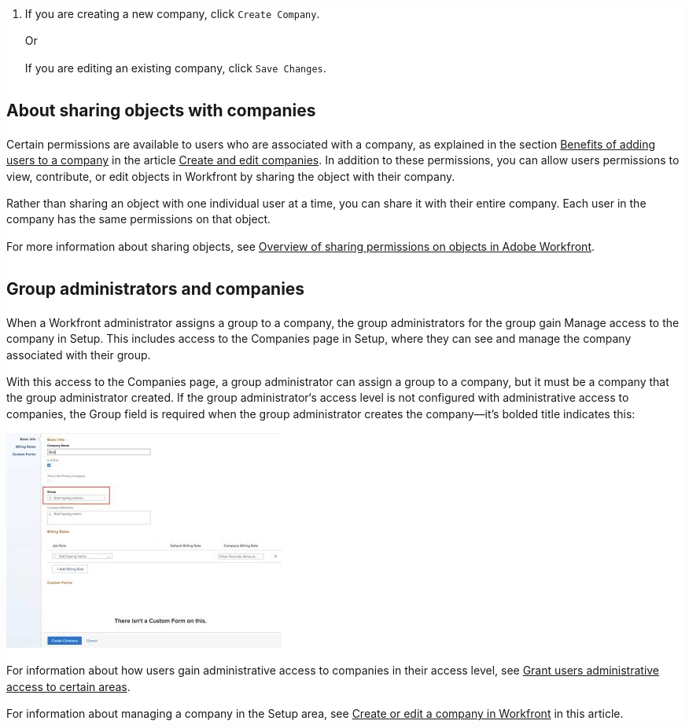 1. If you are creating a new company, click `Create Company`.

   Or

   If you are editing an existing company, click `Save Changes`.

##

## About sharing objects with companies

Certain permissions are available to users who are associated with a company, as explained in the section [Benefits of adding users to a company](#benefits) in the article [Create and edit companies](#). In addition to these permissions, you can allow users permissions to view, contribute, or edit objects in Workfront by sharing the object with their company.

Rather than sharing an object with one individual user at a time, you can share it with their entire company. Each user in the company has the same permissions on that object.

For more information about sharing objects, see [Overview of sharing permissions on objects in Adobe Workfront](../../../workfront-basics/grant-and-request-access-to-objects/sharing-permissions-on-objects-overview.md).

## Group administrators and companies

When a Workfront administrator assigns a group to a company, the group administrators for the group gain Manage access to the company in Setup. This includes access to the Companies page in Setup, where they can see and manage the company associated with their group.

With this access to the Companies page, a group administrator can assign a group to a company, but it must be a company that the group administrator created. If the group administrator‘s access level is not configured with administrative access to companies, the Group field is required when the group administrator creates the company—it’s bolded title indicates this:

![](assets/manage-company-group-field-req-350x273.jpg)

For information about how users gain administrative access to companies in their access level, see [Grant users administrative access to certain areas](../../../administration-and-setup/add-users/configure-and-grant-access/grant-users-admin-access-certain-areas.md).

For information about managing a company in the Setup area, see [Create or edit a company in Workfront](#adding-a-company-to-workfront) in this article.
